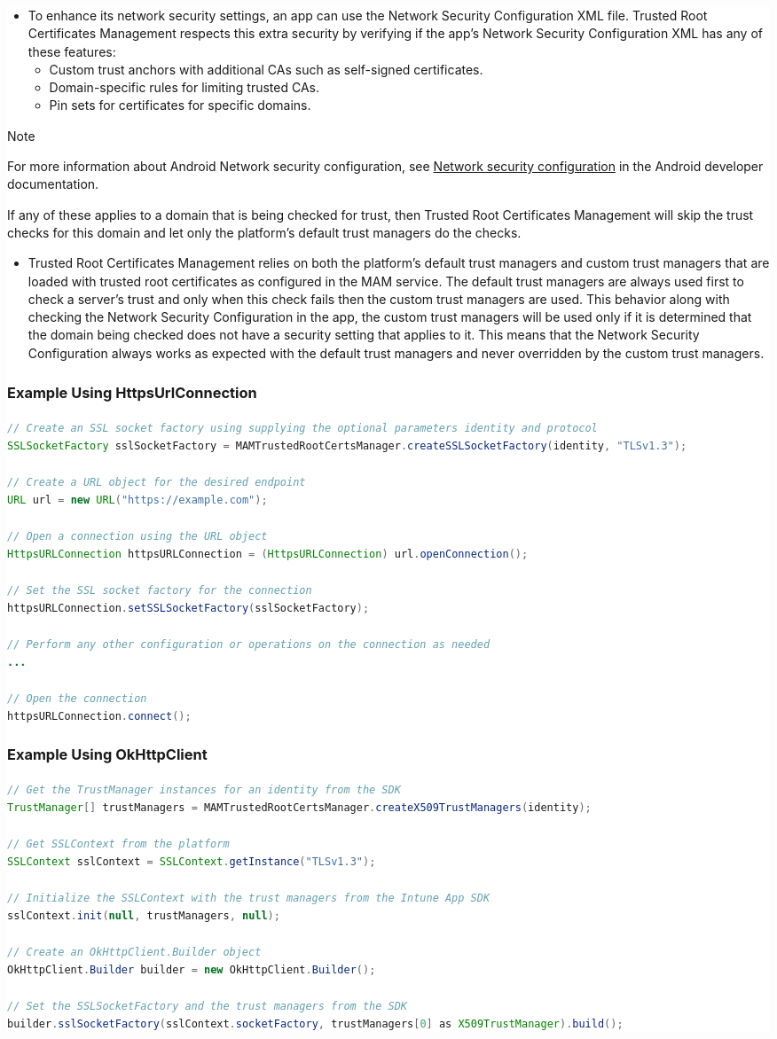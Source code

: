 - To enhance its network security settings, an app can use the Network Security Configuration XML file. Trusted Root Certificates Management respects this extra security by verifying if the app’s Network Security Configuration XML has any of these features:
  - Custom trust anchors with additional CAs such as self-signed certificates.
  - Domain-specific rules for limiting trusted CAs.
  - Pin sets for certificates for specific domains.

> [!NOTE]
> For more information about Android Network security configuration, see [Network security configuration](https://developer.android.com/training/articles/security-config) in the Android developer documentation.

If any of these applies to a domain that is being checked for trust, then Trusted Root Certificates Management will skip the trust checks for this domain and let only the platform’s default trust managers do the checks.

- Trusted Root Certificates Management relies on both the platform’s default trust managers and custom trust managers that are loaded with trusted root certificates as configured in the MAM service. The default trust managers are always used first to check a server’s trust and only when this check fails then the custom trust managers are used. This behavior along with checking the Network Security Configuration in the app, the custom trust managers will be used only if it is determined that the domain being checked does not have a security setting that applies to it. This means that the Network Security Configuration always works as expected with the default trust managers and never overridden by the custom trust managers.

### Example Using HttpsUrlConnection

```java
// Create an SSL socket factory using supplying the optional parameters identity and protocol
SSLSocketFactory sslSocketFactory = MAMTrustedRootCertsManager.createSSLSocketFactory(identity, "TLSv1.3");

// Create a URL object for the desired endpoint
URL url = new URL("https://example.com");

// Open a connection using the URL object
HttpsURLConnection httpsURLConnection = (HttpsURLConnection) url.openConnection();

// Set the SSL socket factory for the connection
httpsURLConnection.setSSLSocketFactory(sslSocketFactory);

// Perform any other configuration or operations on the connection as needed
...

// Open the connection
httpsURLConnection.connect();
```

### Example Using OkHttpClient

```java
// Get the TrustManager instances for an identity from the SDK
TrustManager[] trustManagers = MAMTrustedRootCertsManager.createX509TrustManagers(identity);

// Get SSLContext from the platform
SSLContext sslContext = SSLContext.getInstance("TLSv1.3");

// Initialize the SSLContext with the trust managers from the Intune App SDK
sslContext.init(null, trustManagers, null);  

// Create an OkHttpClient.Builder object
OkHttpClient.Builder builder = new OkHttpClient.Builder();

// Set the SSLSocketFactory and the trust managers from the SDK
builder.sslSocketFactory(sslContext.socketFactory, trustManagers[0] as X509TrustManager).build();

```

[saving to device or cloud storage]: #saving-to-device-or-cloud-storage
[BackupAgent]: https://developer.android.com/reference/android/app/backup/BackupAgent
[BackupAgentHelper]: https://developer.android.com/reference/android/app/backup/BackupAgentHelper
[AppPolicy]: https://msintuneappsdk.github.io/ms-intune-app-sdk-android/reference/com/microsoft/intune/mam/policy/AppPolicy.html
[MAMBackupAgent]: https://msintuneappsdk.github.io/ms-intune-app-sdk-android/reference/com/microsoft/intune/mam/client/app/backup/MAMBackupAgent.html
[MAMBackupAgentHelper]: https://msintuneappsdk.github.io/ms-intune-app-sdk-android/reference/com/microsoft/intune/mam/client/app/backup/MAMBackupAgentHelper.html
[MAMBackupDataInput]: https://msintuneappsdk.github.io/ms-intune-app-sdk-android/reference/com/microsoft/intune/mam/client/app/backup/MAMBackupDataInput.html
[MAMDataProtectionManager]: https://msintuneappsdk.github.io/ms-intune-app-sdk-android/reference/com/microsoft/intune/mam/client/identity/MAMDataProtectionManager.html
[MAMDefaultBackupAgent]: https://msintuneappsdk.github.io/ms-intune-app-sdk-android/reference/com/microsoft/intune/mam/client/app/backup/MAMDefaultBackupAgent.html
[MAMEnrollmentNotification]: https://msintuneappsdk.github.io/ms-intune-app-sdk-android/reference/com/microsoft/intune/mam/policy/notification/MAMEnrollmentNotification.html
[MAMFileBackupHelper]: https://msintuneappsdk.github.io/ms-intune-app-sdk-android/reference/com/microsoft/intune/mam/client/app/backup/MAMFileBackupHelper.html
[MAMFileProtectionManager]: https://msintuneappsdk.github.io/ms-intune-app-sdk-android/reference/com/microsoft/intune/mam/client/identity/MAMFileProtectionManager.html
[MAMNotification]: https://msintuneappsdk.github.io/ms-intune-app-sdk-android/reference/com/microsoft/intune/mam/policy/notification/MAMNotification.html
[MAMNotificationType]: https://msintuneappsdk.github.io/ms-intune-app-sdk-android/reference/com/microsoft/intune/mam/policy/notification/MAMNotificationType.html
[MAMNotificationReceiver]: https://msintuneappsdk.github.io/ms-intune-app-sdk-android/reference/com/microsoft/intune/mam/client/notification/MAMNotificationReceiver.html
[MAMNotificationReceiverRegistry]: https://msintuneappsdk.github.io/ms-intune-app-sdk-android/reference/com/microsoft/intune/mam/client/notification/MAMNotificationReceiverRegistry.html
[MAMPolicyManager]: https://msintuneappsdk.github.io/ms-intune-app-sdk-android/reference/com/microsoft/intune/mam/client/identity/MAMPolicyManager.html
[MAMSharedPreferencesBackupHelper]: https://msintuneappsdk.github.io/ms-intune-app-sdk-android/reference/com/microsoft/intune/mam/client/app/backup/MAMSharedPreferencesBackupHelper.html
[MAMUserInfo]: https://msintuneappsdk.github.io/ms-intune-app-sdk-android/reference/com/microsoft/intune/mam/policy/MAMUserInfo.html
[MAMUserNotification]: https://msintuneappsdk.github.io/ms-intune-app-sdk-android/reference/com/microsoft/intune/mam/policy/notification/MAMUserNotification.html
[OpenLocation]: https://msintuneappsdk.github.io/ms-intune-app-sdk-android/reference/com/microsoft/intune/mam/policy/OpenLocation.html
[SaveLocation]: https://msintuneappsdk.github.io/ms-intune-app-sdk-android/reference/com/microsoft/intune/mam/policy/SaveLocation.html
[unregisterAccountForMAM]: https://msintuneappsdk.github.io/ms-intune-app-sdk-android/reference/com/microsoft/intune/mam/policy/MAMEnrollmentManager.html#unregisterAccountForMAM(java.lang.String)
